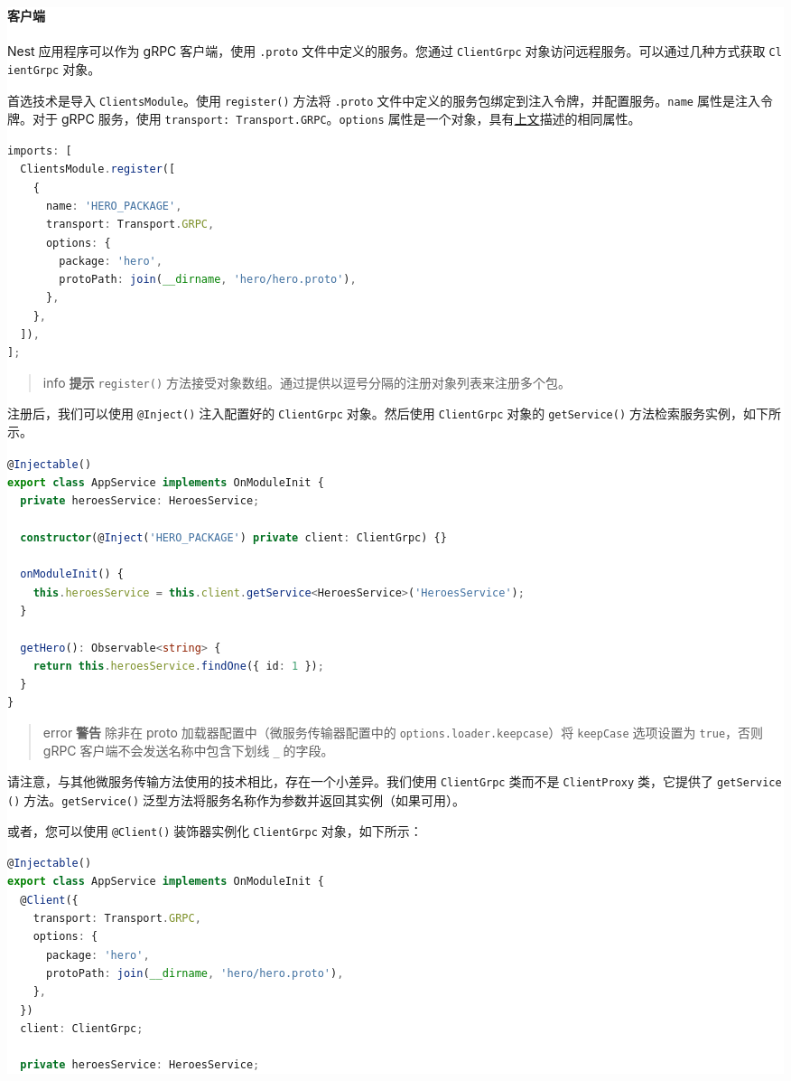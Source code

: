 ```typescript
```

#### 客户端

Nest 应用程序可以作为 gRPC 客户端，使用 `.proto` 文件中定义的服务。您通过 `ClientGrpc` 对象访问远程服务。可以通过几种方式获取 `ClientGrpc` 对象。

首选技术是导入 `ClientsModule`。使用 `register()` 方法将 `.proto` 文件中定义的服务包绑定到注入令牌，并配置服务。`name` 属性是注入令牌。对于 gRPC 服务，使用 `transport: Transport.GRPC`。`options` 属性是一个对象，具有<a href="microservices/grpc#options">上文</a>描述的相同属性。

```typescript
imports: [
  ClientsModule.register([
    {
      name: 'HERO_PACKAGE',
      transport: Transport.GRPC,
      options: {
        package: 'hero',
        protoPath: join(__dirname, 'hero/hero.proto'),
      },
    },
  ]),
];
```

> info **提示** `register()` 方法接受对象数组。通过提供以逗号分隔的注册对象列表来注册多个包。

注册后，我们可以使用 `@Inject()` 注入配置好的 `ClientGrpc` 对象。然后使用 `ClientGrpc` 对象的 `getService()` 方法检索服务实例，如下所示。

```typescript
@Injectable()
export class AppService implements OnModuleInit {
  private heroesService: HeroesService;

  constructor(@Inject('HERO_PACKAGE') private client: ClientGrpc) {}

  onModuleInit() {
    this.heroesService = this.client.getService<HeroesService>('HeroesService');
  }

  getHero(): Observable<string> {
    return this.heroesService.findOne({ id: 1 });
  }
}
```

> error **警告** 除非在 proto 加载器配置中（微服务传输器配置中的 `options.loader.keepcase`）将 `keepCase` 选项设置为 `true`，否则 gRPC 客户端不会发送名称中包含下划线 `_` 的字段。

请注意，与其他微服务传输方法使用的技术相比，存在一个小差异。我们使用 `ClientGrpc` 类而不是 `ClientProxy` 类，它提供了 `getService()` 方法。`getService()` 泛型方法将服务名称作为参数并返回其实例（如果可用）。

或者，您可以使用 `@Client()` 装饰器实例化 `ClientGrpc` 对象，如下所示：

```typescript
@Injectable()
export class AppService implements OnModuleInit {
  @Client({
    transport: Transport.GRPC,
    options: {
      package: 'hero',
      protoPath: join(__dirname, 'hero/hero.proto'),
    },
  })
  client: ClientGrpc;

  private heroesService: HeroesService;

```